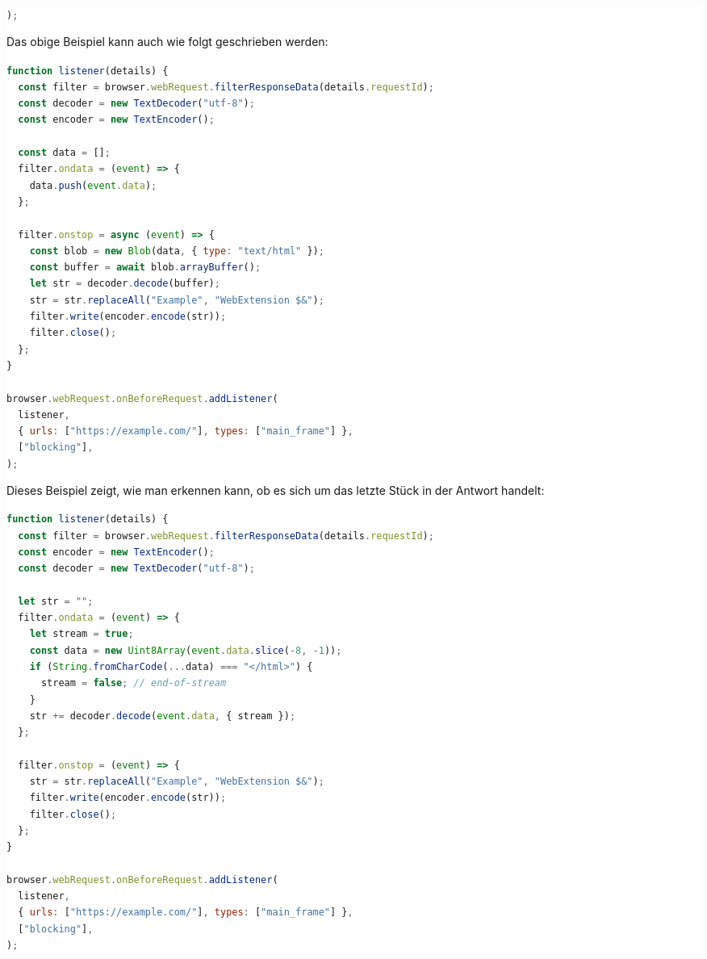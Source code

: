 ```js
);
```

Das obige Beispiel kann auch wie folgt geschrieben werden:

```js
function listener(details) {
  const filter = browser.webRequest.filterResponseData(details.requestId);
  const decoder = new TextDecoder("utf-8");
  const encoder = new TextEncoder();

  const data = [];
  filter.ondata = (event) => {
    data.push(event.data);
  };

  filter.onstop = async (event) => {
    const blob = new Blob(data, { type: "text/html" });
    const buffer = await blob.arrayBuffer();
    let str = decoder.decode(buffer);
    str = str.replaceAll("Example", "WebExtension $&");
    filter.write(encoder.encode(str));
    filter.close();
  };
}

browser.webRequest.onBeforeRequest.addListener(
  listener,
  { urls: ["https://example.com/"], types: ["main_frame"] },
  ["blocking"],
);
```

Dieses Beispiel zeigt, wie man erkennen kann, ob es sich um das letzte Stück in der Antwort handelt:

```js
function listener(details) {
  const filter = browser.webRequest.filterResponseData(details.requestId);
  const encoder = new TextEncoder();
  const decoder = new TextDecoder("utf-8");

  let str = "";
  filter.ondata = (event) => {
    let stream = true;
    const data = new Uint8Array(event.data.slice(-8, -1));
    if (String.fromCharCode(...data) === "</html>") {
      stream = false; // end-of-stream
    }
    str += decoder.decode(event.data, { stream });
  };

  filter.onstop = (event) => {
    str = str.replaceAll("Example", "WebExtension $&");
    filter.write(encoder.encode(str));
    filter.close();
  };
}

browser.webRequest.onBeforeRequest.addListener(
  listener,
  { urls: ["https://example.com/"], types: ["main_frame"] },
  ["blocking"],
);
```
